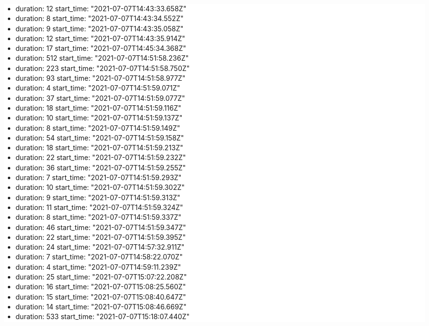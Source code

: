   - duration: 12
    start_time: "2021-07-07T14:43:33.658Z"
  - duration: 8
    start_time: "2021-07-07T14:43:34.552Z"
  - duration: 9
    start_time: "2021-07-07T14:43:35.058Z"
  - duration: 12
    start_time: "2021-07-07T14:43:35.914Z"
  - duration: 17
    start_time: "2021-07-07T14:45:34.368Z"
  - duration: 512
    start_time: "2021-07-07T14:51:58.236Z"
  - duration: 223
    start_time: "2021-07-07T14:51:58.750Z"
  - duration: 93
    start_time: "2021-07-07T14:51:58.977Z"
  - duration: 4
    start_time: "2021-07-07T14:51:59.071Z"
  - duration: 37
    start_time: "2021-07-07T14:51:59.077Z"
  - duration: 18
    start_time: "2021-07-07T14:51:59.116Z"
  - duration: 10
    start_time: "2021-07-07T14:51:59.137Z"
  - duration: 8
    start_time: "2021-07-07T14:51:59.149Z"
  - duration: 54
    start_time: "2021-07-07T14:51:59.158Z"
  - duration: 18
    start_time: "2021-07-07T14:51:59.213Z"
  - duration: 22
    start_time: "2021-07-07T14:51:59.232Z"
  - duration: 36
    start_time: "2021-07-07T14:51:59.255Z"
  - duration: 7
    start_time: "2021-07-07T14:51:59.293Z"
  - duration: 10
    start_time: "2021-07-07T14:51:59.302Z"
  - duration: 9
    start_time: "2021-07-07T14:51:59.313Z"
  - duration: 11
    start_time: "2021-07-07T14:51:59.324Z"
  - duration: 8
    start_time: "2021-07-07T14:51:59.337Z"
  - duration: 46
    start_time: "2021-07-07T14:51:59.347Z"
  - duration: 22
    start_time: "2021-07-07T14:51:59.395Z"
  - duration: 24
    start_time: "2021-07-07T14:57:32.911Z"
  - duration: 7
    start_time: "2021-07-07T14:58:22.070Z"
  - duration: 4
    start_time: "2021-07-07T14:59:11.239Z"
  - duration: 25
    start_time: "2021-07-07T15:07:22.208Z"
  - duration: 16
    start_time: "2021-07-07T15:08:25.560Z"
  - duration: 15
    start_time: "2021-07-07T15:08:40.647Z"
  - duration: 14
    start_time: "2021-07-07T15:08:46.669Z"
  - duration: 533
    start_time: "2021-07-07T15:18:07.440Z"
